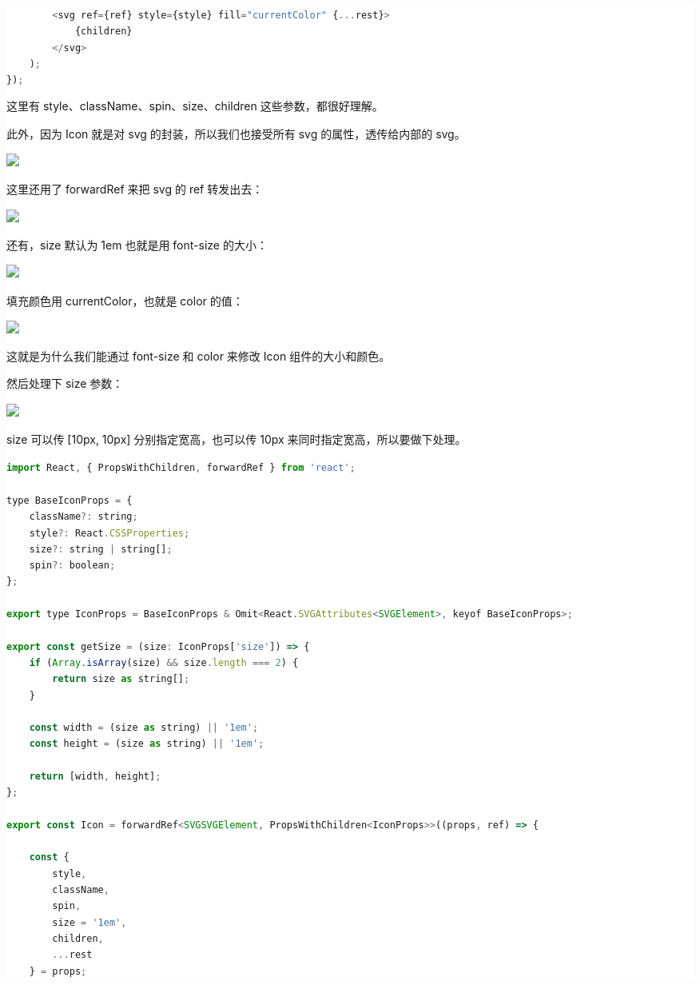 ```javascript
        <svg ref={ref} style={style} fill="currentColor" {...rest}>
            {children}
        </svg>
    );
});
```

这里有 style、className、spin、size、children 这些参数，都很好理解。

此外，因为 Icon 就是对 svg 的封装，所以我们也接受所有 svg 的属性，透传给内部的 svg。

![](https://p6-juejin.byteimg.com/tos-cn-i-k3u1fbpfcp/0c486153bb12492abf6c0c194461ecb5~tplv-k3u1fbpfcp-jj-mark:0:0:0:0:q75.image#?w=1556&h=1070&s=194099&e=png&b=1f1f1f)

这里还用了 forwardRef 来把 svg 的 ref 转发出去：

![](https://p9-juejin.byteimg.com/tos-cn-i-k3u1fbpfcp/5b36b306591d44bab42fb66d8f2ad680~tplv-k3u1fbpfcp-jj-mark:0:0:0:0:q75.image#?w=1544&h=1052&s=192521&e=png&b=1f1f1f)

还有，size 默认为 1em 也就是用 font-size 的大小：

![](https://p6-juejin.byteimg.com/tos-cn-i-k3u1fbpfcp/fc60b78b3ed341bba2db5162eb8f073d~tplv-k3u1fbpfcp-jj-mark:0:0:0:0:q75.image#?w=1508&h=206&s=40836&e=png&b=f8f8fa)

填充颜色用 currentColor，也就是 color 的值：

![](https://p1-juejin.byteimg.com/tos-cn-i-k3u1fbpfcp/a02ff96fa49b4dc08e62aa84a736719f~tplv-k3u1fbpfcp-jj-mark:0:0:0:0:q75.image#?w=1572&h=792&s=123253&e=png&b=f9f9f9)

这就是为什么我们能通过 font-size 和 color 来修改 Icon 组件的大小和颜色。

然后处理下 size 参数：

![](https://p1-juejin.byteimg.com/tos-cn-i-k3u1fbpfcp/e45b17de34854b6fadf4f2eba974df93~tplv-k3u1fbpfcp-jj-mark:0:0:0:0:q75.image#?w=1566&h=1218&s=244617&e=png&b=1f1f1f)

size 可以传 [10px, 10px] 分别指定宽高，也可以传 10px 来同时指定宽高，所以要做下处理。

```javascript
import React, { PropsWithChildren, forwardRef } from 'react';

type BaseIconProps = {
    className?: string;
    style?: React.CSSProperties;
    size?: string | string[];
    spin?: boolean;
};

export type IconProps = BaseIconProps & Omit<React.SVGAttributes<SVGElement>, keyof BaseIconProps>;

export const getSize = (size: IconProps['size']) => {
    if (Array.isArray(size) && size.length === 2) {
        return size as string[];
    }

    const width = (size as string) || '1em';
    const height = (size as string) || '1em';

    return [width, height];
};

export const Icon = forwardRef<SVGSVGElement, PropsWithChildren<IconProps>>((props, ref) => {
    
    const { 
        style,
        className, 
        spin, 
        size = '1em',
        children,
        ...rest 
    } = props;
```